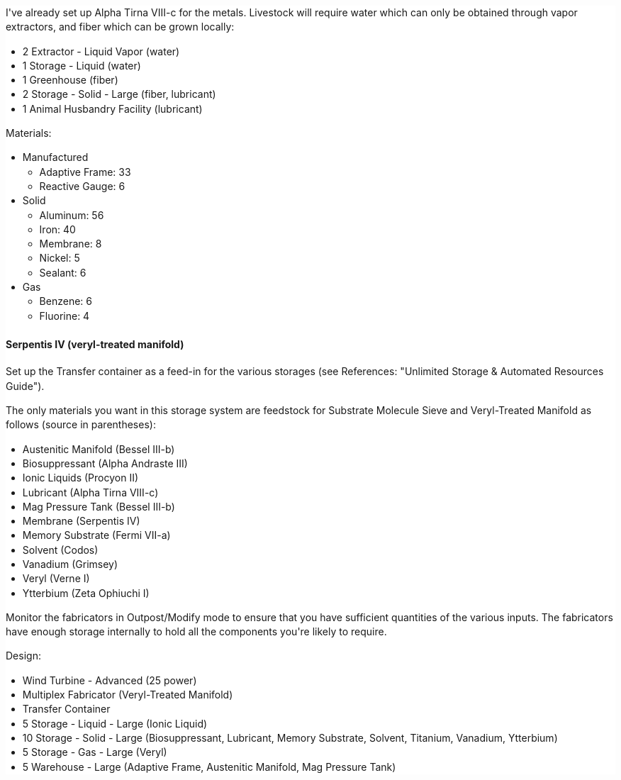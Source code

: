 I've already set up Alpha Tirna VIII-c for the metals. Livestock will require water which can only be obtained through vapor extractors, and fiber which can be grown locally:

- 2 Extractor - Liquid Vapor (water)
- 1 Storage - Liquid (water)
- 1 Greenhouse (fiber)
- 2 Storage - Solid - Large (fiber, lubricant)
- 1 Animal Husbandry Facility (lubricant)

Materials:

- Manufactured
  - Adaptive Frame: 33
  - Reactive Gauge: 6
- Solid
  - Aluminum: 56
  - Iron: 40
  - Membrane: 8
  - Nickel: 5
  - Sealant: 6
- Gas
  - Benzene: 6
  - Fluorine: 4

#### Serpentis IV (veryl-treated manifold)

Set up the Transfer container as a feed-in for the various storages (see References: "Unlimited Storage & Automated Resources Guide").

The only materials you want in this storage system are feedstock for Substrate Molecule Sieve and Veryl-Treated Manifold as follows (source in parentheses):

- Austenitic Manifold (Bessel III-b)
- Biosuppressant (Alpha Andraste III)
- Ionic Liquids (Procyon II)
- Lubricant (Alpha Tirna VIII-c)
- Mag Pressure Tank (Bessel III-b)
- Membrane (Serpentis IV)
- Memory Substrate (Fermi VII-a)
- Solvent (Codos)
- Vanadium (Grimsey)
- Veryl (Verne I)
- Ytterbium (Zeta Ophiuchi I)

Monitor the fabricators in Outpost/Modify mode to ensure that you have sufficient quantities of the various inputs. The fabricators have enough storage internally to hold all the components you're likely to require.

Design:

- Wind Turbine - Advanced (25 power)
- Multiplex Fabricator (Veryl-Treated Manifold)
- Transfer Container
- 5 Storage - Liquid - Large (Ionic Liquid)
- 10 Storage - Solid - Large (Biosuppressant, Lubricant, Memory Substrate, Solvent, Titanium, Vanadium, Ytterbium)
- 5 Storage - Gas - Large (Veryl)
- 5 Warehouse - Large (Adaptive Frame, Austenitic Manifold, Mag Pressure Tank)
